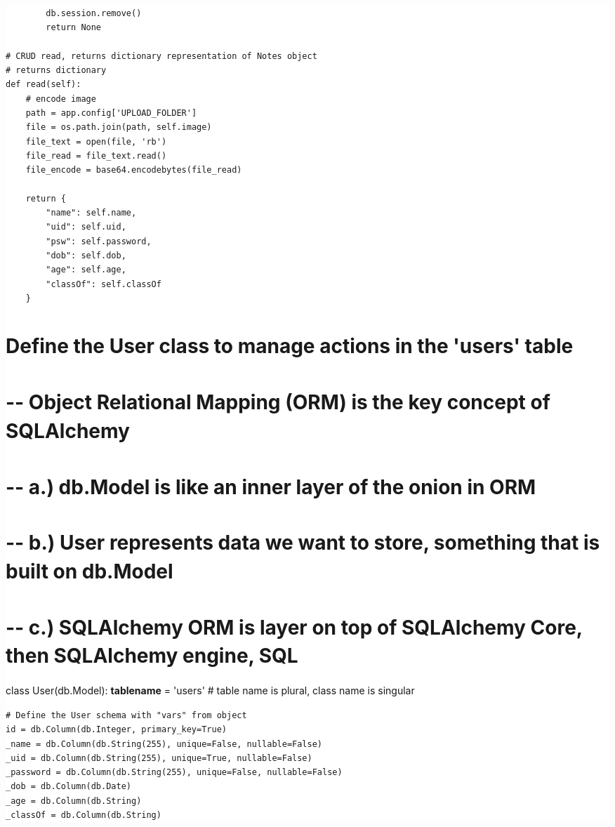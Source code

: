             db.session.remove()
            return None

    # CRUD read, returns dictionary representation of Notes object
    # returns dictionary
    def read(self):
        # encode image
        path = app.config['UPLOAD_FOLDER']
        file = os.path.join(path, self.image)
        file_text = open(file, 'rb')
        file_read = file_text.read()
        file_encode = base64.encodebytes(file_read)
        
        return {
            "name": self.name,
            "uid": self.uid,
            "psw": self.password,
            "dob": self.dob,
            "age": self.age,
            "classOf": self.classOf
        }


# Define the User class to manage actions in the 'users' table
# -- Object Relational Mapping (ORM) is the key concept of SQLAlchemy
# -- a.) db.Model is like an inner layer of the onion in ORM
# -- b.) User represents data we want to store, something that is built on db.Model
# -- c.) SQLAlchemy ORM is layer on top of SQLAlchemy Core, then SQLAlchemy engine, SQL
class User(db.Model):
    __tablename__ = 'users'  # table name is plural, class name is singular

    # Define the User schema with "vars" from object
    id = db.Column(db.Integer, primary_key=True)
    _name = db.Column(db.String(255), unique=False, nullable=False)
    _uid = db.Column(db.String(255), unique=True, nullable=False)
    _password = db.Column(db.String(255), unique=False, nullable=False)
    _dob = db.Column(db.Date)
    _age = db.Column(db.String)
    _classOf = db.Column(db.String)
